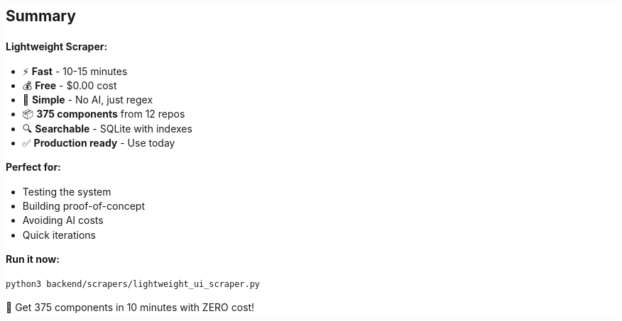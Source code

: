 
## Summary

**Lightweight Scraper:**
- ⚡ **Fast** - 10-15 minutes
- 💰 **Free** - $0.00 cost
- 🎯 **Simple** - No AI, just regex
- 📦 **375 components** from 12 repos
- 🔍 **Searchable** - SQLite with indexes
- ✅ **Production ready** - Use today

**Perfect for:**
- Testing the system
- Building proof-of-concept
- Avoiding AI costs
- Quick iterations

**Run it now:**
```bash
python3 backend/scrapers/lightweight_ui_scraper.py
```

🚀 Get 375 components in 10 minutes with ZERO cost!
